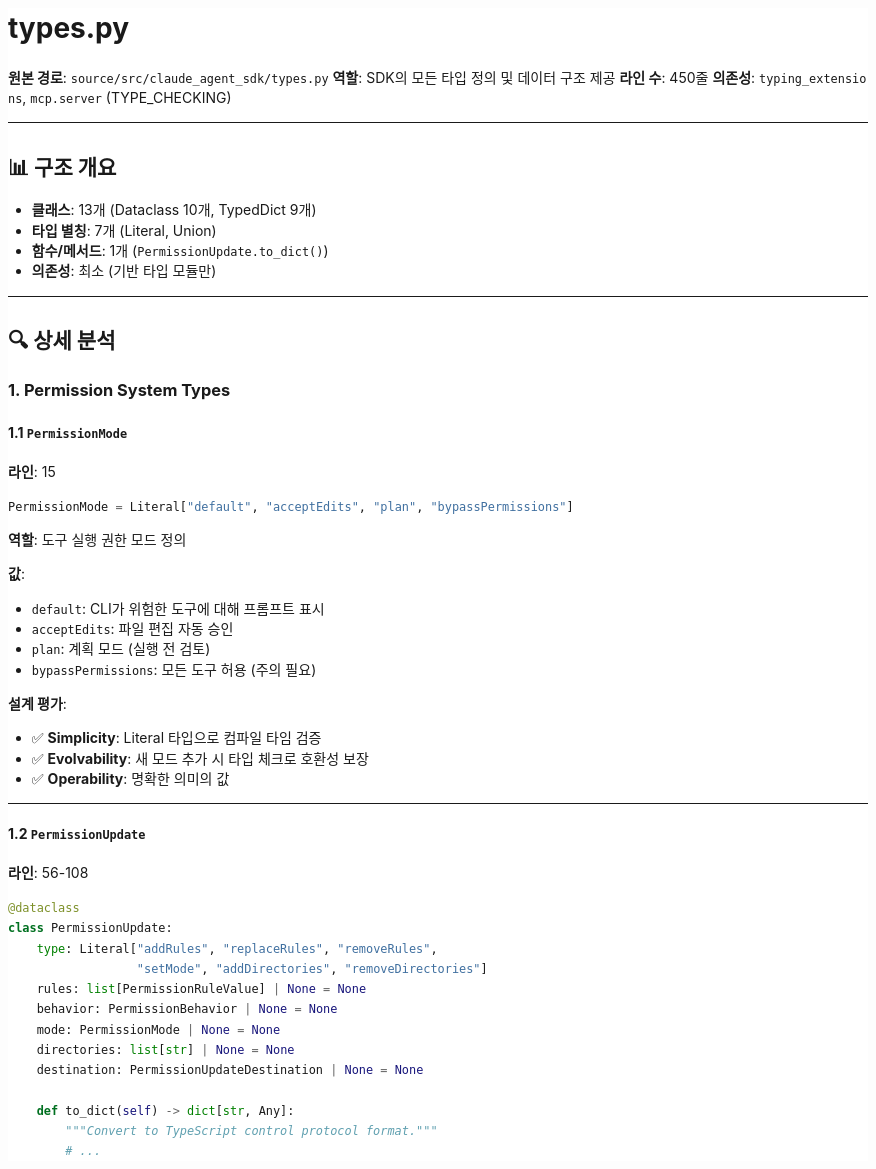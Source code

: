 # types.py

**원본 경로**: `source/src/claude_agent_sdk/types.py`
**역할**: SDK의 모든 타입 정의 및 데이터 구조 제공
**라인 수**: 450줄
**의존성**: `typing_extensions`, `mcp.server` (TYPE_CHECKING)

---

## 📊 구조 개요

- **클래스**: 13개 (Dataclass 10개, TypedDict 9개)
- **타입 별칭**: 7개 (Literal, Union)
- **함수/메서드**: 1개 (`PermissionUpdate.to_dict()`)
- **의존성**: 최소 (기반 타입 모듈만)

---

## 🔍 상세 분석

### 1. Permission System Types

#### 1.1 `PermissionMode`
**라인**: 15

```python
PermissionMode = Literal["default", "acceptEdits", "plan", "bypassPermissions"]
```

**역할**: 도구 실행 권한 모드 정의

**값**:
- `default`: CLI가 위험한 도구에 대해 프롬프트 표시
- `acceptEdits`: 파일 편집 자동 승인
- `plan`: 계획 모드 (실행 전 검토)
- `bypassPermissions`: 모든 도구 허용 (주의 필요)

**설계 평가**:
- ✅ **Simplicity**: Literal 타입으로 컴파일 타임 검증
- ✅ **Evolvability**: 새 모드 추가 시 타입 체크로 호환성 보장
- ✅ **Operability**: 명확한 의미의 값

---

#### 1.2 `PermissionUpdate`
**라인**: 56-108

```python
@dataclass
class PermissionUpdate:
    type: Literal["addRules", "replaceRules", "removeRules",
                  "setMode", "addDirectories", "removeDirectories"]
    rules: list[PermissionRuleValue] | None = None
    behavior: PermissionBehavior | None = None
    mode: PermissionMode | None = None
    directories: list[str] | None = None
    destination: PermissionUpdateDestination | None = None

    def to_dict(self) -> dict[str, Any]:
        """Convert to TypeScript control protocol format."""
        # ...
```
